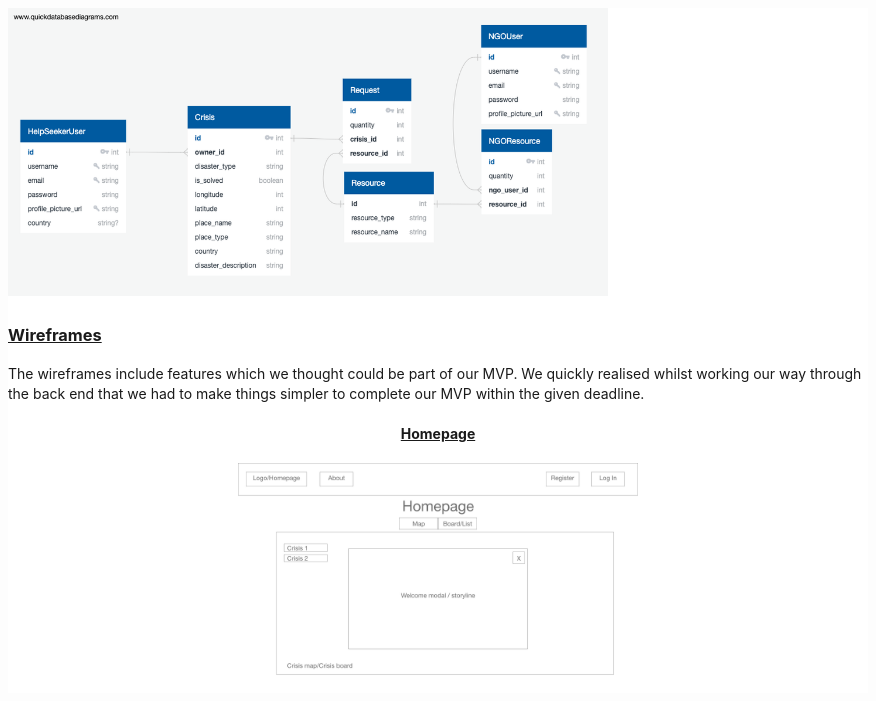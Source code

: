  <img src="./screenshots/ERD.png" alt="ERD" width="600">
</center>

### <ins>Wireframes</ins>

The wireframes include features which we thought could be part of our MVP. We quickly realised whilst working our way through the back end that we had to make things simpler to complete our MVP within the given deadline.

#### <center><ins>Homepage</ins></center>

<center>
  <img src="./screenshots/WF_Homepage.jpg" alt="Homepage" width="400">
</center>
